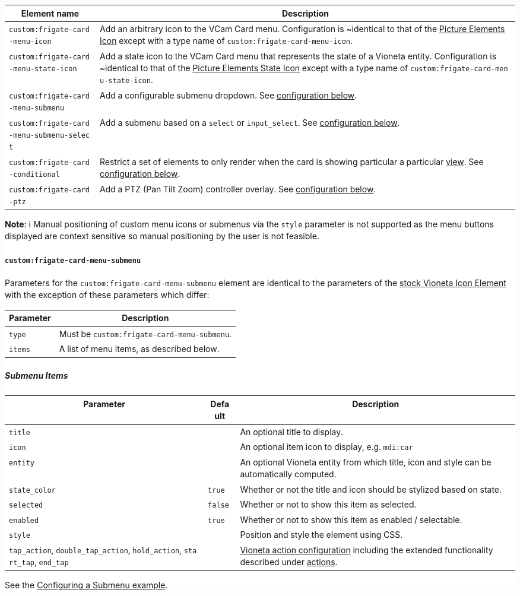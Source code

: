 | Element name                              | Description                                                                                                                                                                                                                                                                                     |
| ----------------------------------------- | ----------------------------------------------------------------------------------------------------------------------------------------------------------------------------------------------------------------------------------------------------------------------------------------------- |
| `custom:frigate-card-menu-icon`           | Add an arbitrary icon to the VCam Card menu. Configuration is ~identical to that of the [Picture Elements Icon](https://www.vioneta.com/lovelace/picture-elements/#icon-element) except with a type name of `custom:frigate-card-menu-icon`.                                                    |
| `custom:frigate-card-menu-state-icon`     | Add a state icon to the VCam Card menu that represents the state of a Vioneta entity. Configuration is ~identical to that of the [Picture Elements State Icon](https://www.vioneta.com/lovelace/picture-elements/#state-icon) except with a type name of `custom:frigate-card-menu-state-icon`. |
| `custom:frigate-card-menu-submenu`        | Add a configurable submenu dropdown. See [configuration below](#frigate-card-menu-submenu).                                                                                                                                                                                                     |
| `custom:frigate-card-menu-submenu-select` | Add a submenu based on a `select` or `input_select`. See [configuration below](#frigate-card-submenu-select).                                                                                                                                                                                   |
| `custom:frigate-card-conditional`         | Restrict a set of elements to only render when the card is showing particular a particular [view](#views). See [configuration below](#frigate-card-conditional).                                                                                                                                |
| `custom:frigate-card-ptz`                 | Add a PTZ (Pan Tilt Zoom) controller overlay. See [configuration below](#frigate-card-ptz).                                                                                                                                                                                                     |

**Note**: ℹ️ Manual positioning of custom menu icons or submenus via the `style`
parameter is not supported as the menu buttons displayed are context sensitive
so manual positioning by the user is not feasible.

<a name="frigate-card-submenu"></a>

#### `custom:frigate-card-menu-submenu`

Parameters for the `custom:frigate-card-menu-submenu` element are identical to the parameters of the [stock Vioneta Icon Element](https://www.vioneta.com/lovelace/picture-elements/#icon-element) with the exception of these parameters which differ:

| Parameter | Description                                 |
| --------- | ------------------------------------------- |
| `type`    | Must be `custom:frigate-card-menu-submenu`. |
| `items`   | A list of menu items, as described below.   |

<a name="frigate-card-submenu-items"></a>

##### Submenu Items

| Parameter                                                                | Default | Description                                                                                                                                        |
| ------------------------------------------------------------------------ | ------- | -------------------------------------------------------------------------------------------------------------------------------------------------- |
| `title`                                                                  |         | An optional title to display.                                                                                                                      |
| `icon`                                                                   |         | An optional item icon to display, e.g. `mdi:car`                                                                                                   |
| `entity`                                                                 |         | An optional Vioneta entity from which title, icon and style can be automatically computed.                                                         |
| `state_color`                                                            | `true`  | Whether or not the title and icon should be stylized based on state.                                                                               |
| `selected`                                                               | `false` | Whether or not to show this item as selected.                                                                                                      |
| `enabled`                                                                | `true`  | Whether or not to show this item as enabled / selectable.                                                                                          |
| `style`                                                                  |         | Position and style the element using CSS.                                                                                                          |
| `tap_action`, `double_tap_action`, `hold_action`, `start_tap`, `end_tap` |         | [Vioneta action configuration](https://www.vioneta.com/lovelace/actions) including the extended functionality described under [actions](#actions). |

See the [Configuring a Submenu example](#configuring-a-submenu-example).
